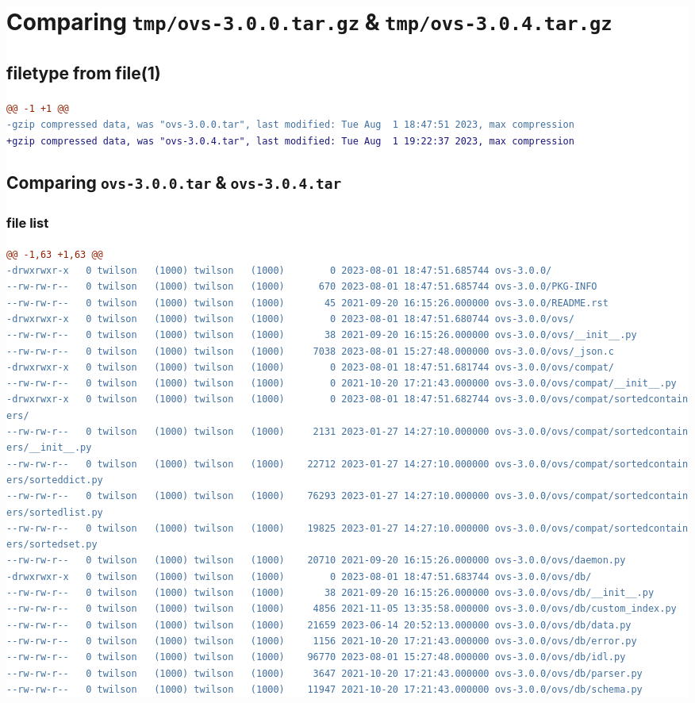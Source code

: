 # Comparing `tmp/ovs-3.0.0.tar.gz` & `tmp/ovs-3.0.4.tar.gz`

## filetype from file(1)

```diff
@@ -1 +1 @@
-gzip compressed data, was "ovs-3.0.0.tar", last modified: Tue Aug  1 18:47:51 2023, max compression
+gzip compressed data, was "ovs-3.0.4.tar", last modified: Tue Aug  1 19:22:37 2023, max compression
```

## Comparing `ovs-3.0.0.tar` & `ovs-3.0.4.tar`

### file list

```diff
@@ -1,63 +1,63 @@
-drwxrwxr-x   0 twilson   (1000) twilson   (1000)        0 2023-08-01 18:47:51.685744 ovs-3.0.0/
--rw-rw-r--   0 twilson   (1000) twilson   (1000)      670 2023-08-01 18:47:51.685744 ovs-3.0.0/PKG-INFO
--rw-rw-r--   0 twilson   (1000) twilson   (1000)       45 2021-09-20 16:15:26.000000 ovs-3.0.0/README.rst
-drwxrwxr-x   0 twilson   (1000) twilson   (1000)        0 2023-08-01 18:47:51.680744 ovs-3.0.0/ovs/
--rw-rw-r--   0 twilson   (1000) twilson   (1000)       38 2021-09-20 16:15:26.000000 ovs-3.0.0/ovs/__init__.py
--rw-rw-r--   0 twilson   (1000) twilson   (1000)     7038 2023-08-01 15:27:48.000000 ovs-3.0.0/ovs/_json.c
-drwxrwxr-x   0 twilson   (1000) twilson   (1000)        0 2023-08-01 18:47:51.681744 ovs-3.0.0/ovs/compat/
--rw-rw-r--   0 twilson   (1000) twilson   (1000)        0 2021-10-20 17:21:43.000000 ovs-3.0.0/ovs/compat/__init__.py
-drwxrwxr-x   0 twilson   (1000) twilson   (1000)        0 2023-08-01 18:47:51.682744 ovs-3.0.0/ovs/compat/sortedcontainers/
--rw-rw-r--   0 twilson   (1000) twilson   (1000)     2131 2023-01-27 14:27:10.000000 ovs-3.0.0/ovs/compat/sortedcontainers/__init__.py
--rw-rw-r--   0 twilson   (1000) twilson   (1000)    22712 2023-01-27 14:27:10.000000 ovs-3.0.0/ovs/compat/sortedcontainers/sorteddict.py
--rw-rw-r--   0 twilson   (1000) twilson   (1000)    76293 2023-01-27 14:27:10.000000 ovs-3.0.0/ovs/compat/sortedcontainers/sortedlist.py
--rw-rw-r--   0 twilson   (1000) twilson   (1000)    19825 2023-01-27 14:27:10.000000 ovs-3.0.0/ovs/compat/sortedcontainers/sortedset.py
--rw-rw-r--   0 twilson   (1000) twilson   (1000)    20710 2021-09-20 16:15:26.000000 ovs-3.0.0/ovs/daemon.py
-drwxrwxr-x   0 twilson   (1000) twilson   (1000)        0 2023-08-01 18:47:51.683744 ovs-3.0.0/ovs/db/
--rw-rw-r--   0 twilson   (1000) twilson   (1000)       38 2021-09-20 16:15:26.000000 ovs-3.0.0/ovs/db/__init__.py
--rw-rw-r--   0 twilson   (1000) twilson   (1000)     4856 2021-11-05 13:35:58.000000 ovs-3.0.0/ovs/db/custom_index.py
--rw-rw-r--   0 twilson   (1000) twilson   (1000)    21659 2023-06-14 20:52:13.000000 ovs-3.0.0/ovs/db/data.py
--rw-rw-r--   0 twilson   (1000) twilson   (1000)     1156 2021-10-20 17:21:43.000000 ovs-3.0.0/ovs/db/error.py
--rw-rw-r--   0 twilson   (1000) twilson   (1000)    96770 2023-08-01 15:27:48.000000 ovs-3.0.0/ovs/db/idl.py
--rw-rw-r--   0 twilson   (1000) twilson   (1000)     3647 2021-10-20 17:21:43.000000 ovs-3.0.0/ovs/db/parser.py
--rw-rw-r--   0 twilson   (1000) twilson   (1000)    11947 2021-10-20 17:21:43.000000 ovs-3.0.0/ovs/db/schema.py
```